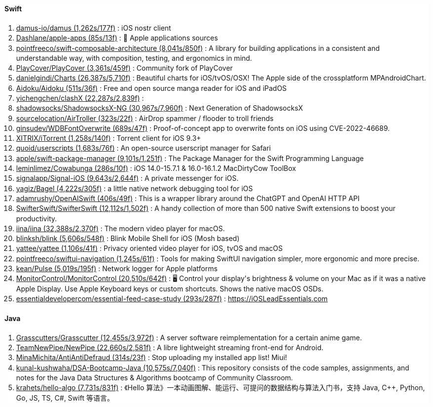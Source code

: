 #### Swift
1. [damus-io/damus (1,262s/177f)](https://github.com/damus-io/damus) : iOS nostr client
2. [Dashlane/apple-apps (85s/13f)](https://github.com/Dashlane/apple-apps) : 🍎 Apple applications sources
3. [pointfreeco/swift-composable-architecture (8,041s/850f)](https://github.com/pointfreeco/swift-composable-architecture) : A library for building applications in a consistent and understandable way, with composition, testing, and ergonomics in mind.
4. [PlayCover/PlayCover (3,361s/459f)](https://github.com/PlayCover/PlayCover) : Community fork of PlayCover
5. [danielgindi/Charts (26,387s/5,710f)](https://github.com/danielgindi/Charts) : Beautiful charts for iOS/tvOS/OSX! The Apple side of the crossplatform MPAndroidChart.
6. [Aidoku/Aidoku (511s/36f)](https://github.com/Aidoku/Aidoku) : Free and open source manga reader for iOS and iPadOS
7. [yichengchen/clashX (22,287s/2,839f)](https://github.com/yichengchen/clashX) : 
8. [shadowsocks/ShadowsocksX-NG (30,967s/7,960f)](https://github.com/shadowsocks/ShadowsocksX-NG) : Next Generation of ShadowsocksX
9. [sourcelocation/AirTroller (323s/22f)](https://github.com/sourcelocation/AirTroller) : AirDrop spammer / flooder to troll friends
10. [ginsudev/WDBFontOverwrite (689s/47f)](https://github.com/ginsudev/WDBFontOverwrite) : Proof-of-concept app to overwrite fonts on iOS using CVE-2022-46689.
11. [XITRIX/iTorrent (1,258s/140f)](https://github.com/XITRIX/iTorrent) : Torrent client for iOS 9.3+
12. [quoid/userscripts (1,683s/76f)](https://github.com/quoid/userscripts) : An open-source userscript manager for Safari
13. [apple/swift-package-manager (9,101s/1,251f)](https://github.com/apple/swift-package-manager) : The Package Manager for the Swift Programming Language
14. [leminlimez/Cowabunga (286s/10f)](https://github.com/leminlimez/Cowabunga) : iOS 14.0-15.7.1 & 16.0-16.1.2 MacDirtyCow ToolBox
15. [signalapp/Signal-iOS (9,643s/2,644f)](https://github.com/signalapp/Signal-iOS) : A private messenger for iOS.
16. [yagiz/Bagel (4,222s/305f)](https://github.com/yagiz/Bagel) : a little native network debugging tool for iOS
17. [adamrushy/OpenAISwift (406s/49f)](https://github.com/adamrushy/OpenAISwift) : This is a wrapper library around the ChatGPT and OpenAI HTTP API
18. [SwifterSwift/SwifterSwift (12,112s/1,502f)](https://github.com/SwifterSwift/SwifterSwift) : A handy collection of more than 500 native Swift extensions to boost your productivity.
19. [iina/iina (32,388s/2,370f)](https://github.com/iina/iina) : The modern video player for macOS.
20. [blinksh/blink (5,606s/548f)](https://github.com/blinksh/blink) : Blink Mobile Shell for iOS (Mosh based)
21. [yattee/yattee (1,106s/41f)](https://github.com/yattee/yattee) : Privacy oriented video player for iOS, tvOS and macOS
22. [pointfreeco/swiftui-navigation (1,245s/61f)](https://github.com/pointfreeco/swiftui-navigation) : Tools for making SwiftUI navigation simpler, more ergonomic and more precise.
23. [kean/Pulse (5,019s/195f)](https://github.com/kean/Pulse) : Network logger for Apple platforms
24. [MonitorControl/MonitorControl (20,510s/642f)](https://github.com/MonitorControl/MonitorControl) : 🖥 Control your display's brightness & volume on your Mac as if it was a native Apple Display. Use Apple Keyboard keys or custom shortcuts. Shows the native macOS OSDs.
25. [essentialdevelopercom/essential-feed-case-study (293s/287f)](https://github.com/essentialdevelopercom/essential-feed-case-study) : https://iOSLeadEssentials.com

#### Java
1. [Grasscutters/Grasscutter (12,455s/3,972f)](https://github.com/Grasscutters/Grasscutter) : A server software reimplementation for a certain anime game.
2. [TeamNewPipe/NewPipe (22,660s/2,581f)](https://github.com/TeamNewPipe/NewPipe) : A libre lightweight streaming front-end for Android.
3. [MinaMichita/AntiAntiDefraud (314s/23f)](https://github.com/MinaMichita/AntiAntiDefraud) : Stop uploading my installed app list! Miui!
4. [kunal-kushwaha/DSA-Bootcamp-Java (10,575s/7,040f)](https://github.com/kunal-kushwaha/DSA-Bootcamp-Java) : This repository consists of the code samples, assignments, and notes for the Java Data Structures & Algorithms bootcamp of Community Classroom.
5. [krahets/hello-algo (7,731s/831f)](https://github.com/krahets/hello-algo) : 《Hello 算法》一本动画图解、能运行、可提问的数据结构与算法入门书，支持 Java, C++, Python, Go, JS, TS, C#, Swift 等语言。